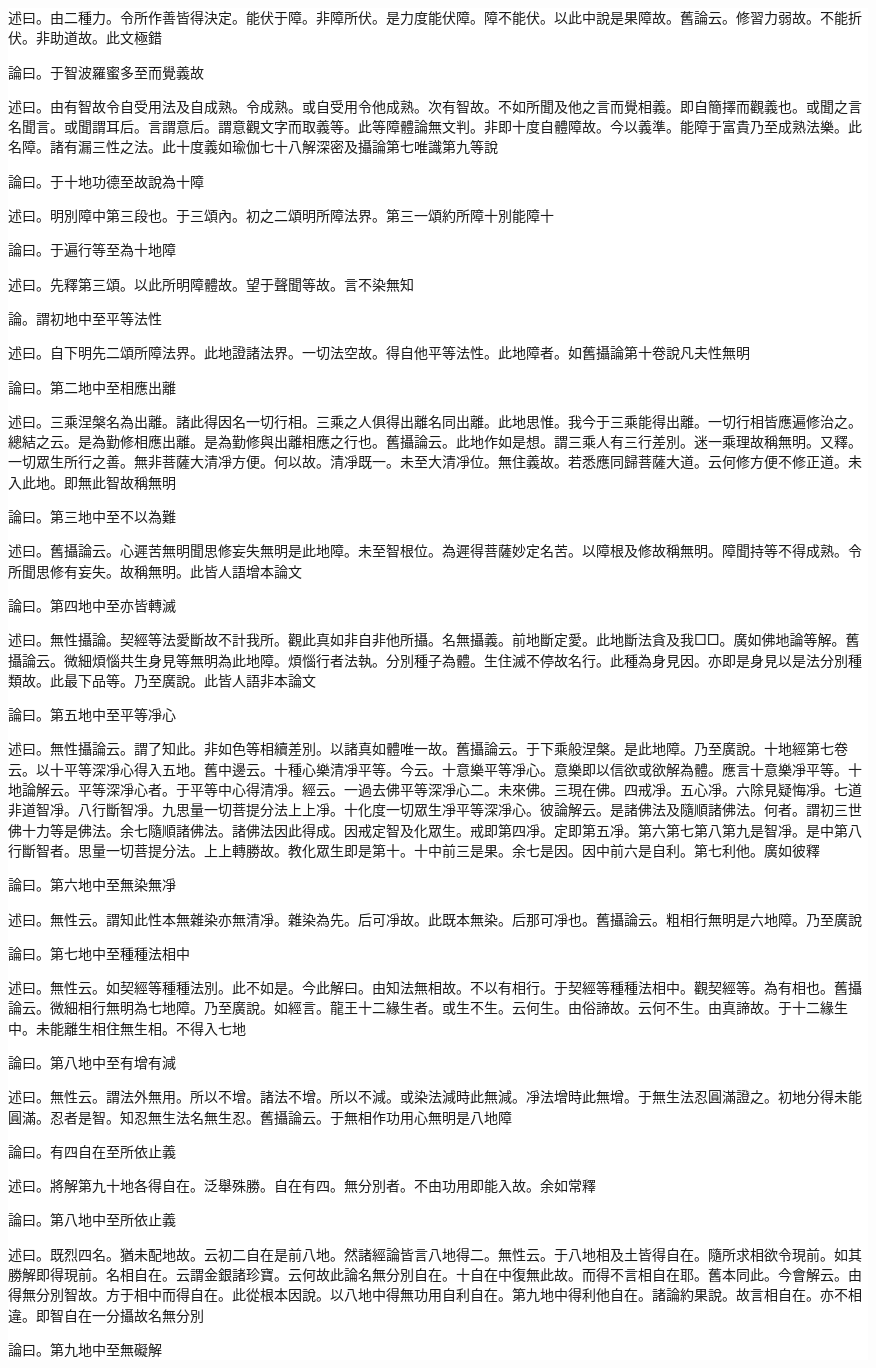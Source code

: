 述曰。由二種力。令所作善皆得決定。能伏于障。非障所伏。是力度能伏障。障不能伏。以此中說是果障故。舊論云。修習力弱故。不能折伏。非助道故。此文極錯

論曰。于智波羅蜜多至而覺義故

述曰。由有智故令自受用法及自成熟。令成熟。或自受用令他成熟。次有智故。不如所聞及他之言而覺相義。即自簡擇而觀義也。或聞之言名聞言。或聞謂耳后。言謂意后。謂意觀文字而取義等。此等障體論無文判。非即十度自體障故。今以義準。能障于富貴乃至成熟法樂。此名障。諸有漏三性之法。此十度義如瑜伽七十八解深密及攝論第七唯識第九等說

論曰。于十地功德至故說為十障

述曰。明別障中第三段也。于三頌內。初之二頌明所障法界。第三一頌約所障十別能障十

論曰。于遍行等至為十地障

述曰。先釋第三頌。以此所明障體故。望于聲聞等故。言不染無知

論。謂初地中至平等法性

述曰。自下明先二頌所障法界。此地證諸法界。一切法空故。得自他平等法性。此地障者。如舊攝論第十卷說凡夫性無明

論曰。第二地中至相應出離

述曰。三乘涅槃名為出離。諸此得因名一切行相。三乘之人俱得出離名同出離。此地思惟。我今于三乘能得出離。一切行相皆應遍修治之。總結之云。是為勤修相應出離。是為勤修與出離相應之行也。舊攝論云。此地作如是想。謂三乘人有三行差別。迷一乘理故稱無明。又釋。一切眾生所行之善。無非菩薩大清凈方便。何以故。清凈既一。未至大清凈位。無住義故。若悉應同歸菩薩大道。云何修方便不修正道。未入此地。即無此智故稱無明

論曰。第三地中至不以為難

述曰。舊攝論云。心遲苦無明聞思修妄失無明是此地障。未至智根位。為遲得菩薩妙定名苦。以障根及修故稱無明。障聞持等不得成熟。令所聞思修有妄失。故稱無明。此皆人語增本論文

論曰。第四地中至亦皆轉滅

述曰。無性攝論。契經等法愛斷故不計我所。觀此真如非自非他所攝。名無攝義。前地斷定愛。此地斷法貪及我□□。廣如佛地論等解。舊攝論云。微細煩惱共生身見等無明為此地障。煩惱行者法執。分別種子為體。生住滅不停故名行。此種為身見因。亦即是身見以是法分別種類故。此最下品等。乃至廣說。此皆人語非本論文

論曰。第五地中至平等凈心

述曰。無性攝論云。謂了知此。非如色等相續差別。以諸真如體唯一故。舊攝論云。于下乘般涅槃。是此地障。乃至廣說。十地經第七卷云。以十平等深凈心得入五地。舊中邊云。十種心樂清凈平等。今云。十意樂平等凈心。意樂即以信欲或欲解為體。應言十意樂凈平等。十地論解云。平等深凈心者。于平等中心得清凈。經云。一過去佛平等深凈心二。未來佛。三現在佛。四戒凈。五心凈。六除見疑悔凈。七道非道智凈。八行斷智凈。九思量一切菩提分法上上凈。十化度一切眾生凈平等深凈心。彼論解云。是諸佛法及隨順諸佛法。何者。謂初三世佛十力等是佛法。余七隨順諸佛法。諸佛法因此得成。因戒定智及化眾生。戒即第四凈。定即第五凈。第六第七第八第九是智凈。是中第八行斷智者。思量一切菩提分法。上上轉勝故。教化眾生即是第十。十中前三是果。余七是因。因中前六是自利。第七利他。廣如彼釋

論曰。第六地中至無染無凈

述曰。無性云。謂知此性本無雜染亦無清凈。雜染為先。后可凈故。此既本無染。后那可凈也。舊攝論云。粗相行無明是六地障。乃至廣說

論曰。第七地中至種種法相中

述曰。無性云。如契經等種種法別。此不如是。今此解曰。由知法無相故。不以有相行。于契經等種種法相中。觀契經等。為有相也。舊攝論云。微細相行無明為七地障。乃至廣說。如經言。龍王十二緣生者。或生不生。云何生。由俗諦故。云何不生。由真諦故。于十二緣生中。未能離生相住無生相。不得入七地

論曰。第八地中至有增有減

述曰。無性云。謂法外無用。所以不增。諸法不增。所以不減。或染法減時此無減。凈法增時此無增。于無生法忍圓滿證之。初地分得未能圓滿。忍者是智。知忍無生法名無生忍。舊攝論云。于無相作功用心無明是八地障

論曰。有四自在至所依止義

述曰。將解第九十地各得自在。泛舉殊勝。自在有四。無分別者。不由功用即能入故。余如常釋

論曰。第八地中至所依止義

述曰。既烈四名。猶未配地故。云初二自在是前八地。然諸經論皆言八地得二。無性云。于八地相及土皆得自在。隨所求相欲令現前。如其勝解即得現前。名相自在。云謂金銀諸珍寶。云何故此論名無分別自在。十自在中復無此故。而得不言相自在耶。舊本同此。今會解云。由得無分別智故。方于相中而得自在。此從根本因說。以八地中得無功用自利自在。第九地中得利他自在。諸論約果說。故言相自在。亦不相違。即智自在一分攝故名無分別

論曰。第九地中至無礙解

